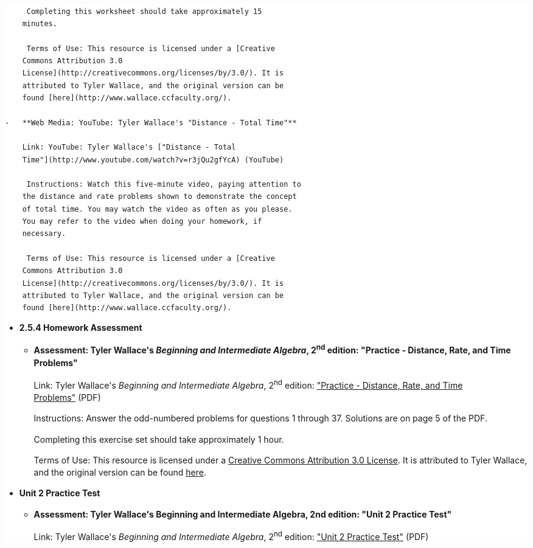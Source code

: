          Completing this worksheet should take approximately 15
        minutes.  
           
         Terms of Use: This resource is licensed under a [Creative
        Commons Attribution 3.0
        License](http://creativecommons.org/licenses/by/3.0/). It is
        attributed to Tyler Wallace, and the original version can be
        found [here](http://www.wallace.ccfaculty.org/).

    -   **Web Media: YouTube: Tyler Wallace's "Distance - Total Time"**

        Link: YouTube: Tyler Wallace's ["Distance - Total
        Time"](http://www.youtube.com/watch?v=r3jQu2gfYcA) (YouTube)  
           
         Instructions: Watch this five-minute video, paying attention to
        the distance and rate problems shown to demonstrate the concept
        of total time. You may watch the video as often as you please.
        You may refer to the video when doing your homework, if
        necessary.  
           
         Terms of Use: This resource is licensed under a [Creative
        Commons Attribution 3.0
        License](http://creativecommons.org/licenses/by/3.0/). It is
        attributed to Tyler Wallace, and the original version can be
        found [here](http://www.wallace.ccfaculty.org/).

-   **2.5.4 Homework Assessment**  
    -   **Assessment: Tyler Wallace's *Beginning and Intermediate
        Algebra*, 2<sup>nd</sup> edition: "Practice - Distance, Rate,
        and Time Problems"**

        Link: Tyler Wallace's *Beginning and Intermediate Algebra*,
        2<sup>nd</sup> edition: ["Practice - Distance, Rate, and Time
        Problems"](https://resources.saylor.org/archived/wp-content/uploads/2012/07/1.10-Distance-Practice.pdf) (PDF)  
           
         Instructions: Answer the odd-numbered problems for questions 1
        through 37. Solutions are on page 5 of the PDF.  
           
         Completing this exercise set should take approximately 1
        hour.  
           
         Terms of Use: This resource is licensed under a [Creative
        Commons Attribution 3.0
        License](http://creativecommons.org/licenses/by/3.0/). It is
        attributed to Tyler Wallace, and the original version can be
        found [here](http://www.wallace.ccfaculty.org/).

-   **Unit 2 Practice Test**  
    -   **Assessment: Tyler Wallace's Beginning and Intermediate
        Algebra, 2nd edition: "Unit 2 Practice Test"**

        Link: Tyler Wallace's *Beginning and Intermediate Algebra*,
        2<sup>nd</sup> edition: ["Unit 2 Practice
        Test"](https://resources.saylor.org/archived/wp-content/uploads/2012/07/MPC_95_Module_B_Practice_Test.pdf) (PDF)  
           
